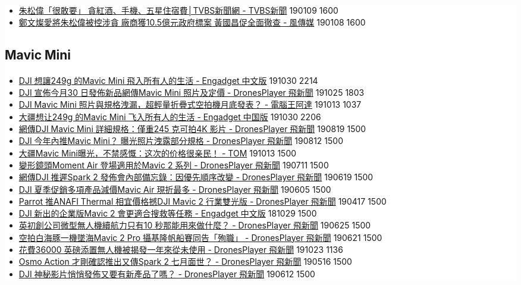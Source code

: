 - [朱松偉「很敢要」 貪紅酒、手機、五星住宿費│TVBS新聞網 - TVBS新聞](https://news.tvbs.com.tw/politics/1062438 "朱松偉「很敢要」 貪紅酒、手機、五星住宿費│TVBS新聞網 - TVBS新聞") 190109 1600
- [鄭文燦愛將朱松偉被控涉貪 廠商獲10.5億元政府標案 黃國昌促全面徹查 - 風傳媒](https://www.storm.mg/article/806403 "鄭文燦愛將朱松偉被控涉貪 廠商獲10.5億元政府標案 黃國昌促全面徹查 - 風傳媒") 190108 1600

## Mavic Mini


- [DJI 想讓249g 的Mavic Mini 飛入所有人的生活 - Engadget 中文版](https://chinese.engadget.com/2019/10/30/djis-palm-sized-mavic-mini-can-fly-for-up-to-30-minutes/ "DJI 想讓249g 的Mavic Mini 飛入所有人的生活 - Engadget 中文版") 191030 2214
- [DJI 宣佈今月30 日發佈新品網傳Mavic Mini 照片及定價 - DronesPlayer 飛新聞](https://dronesplayer.com/uav-drone/dji%E5%AE%A3%E4%BD%88%E4%BB%8A%E6%9C%8830%E6%97%A5%E7%99%BC%E4%BD%88%E6%96%B0%E5%93%81-%E7%B6%B2%E5%82%B3mavicmini%E7%94%A2%E5%93%81%E7%85%A7%E7%89%87/ "DJI 宣佈今月30 日發佈新品網傳Mavic Mini 照片及定價 - DronesPlayer 飛新聞") 191025 1803
- [DJI Mavic Mini 照片與規格洩漏，超輕量折疊式空拍機月底發表？ - 電腦王阿達](https://www.kocpc.com.tw/archives/285804 "DJI Mavic Mini 照片與規格洩漏，超輕量折疊式空拍機月底發表？ - 電腦王阿達") 191013 1037
- [大疆想让249g 的Mavic Mini 飞入所有人的生活 - Engadget 中国版](https://cn.engadget.com/2019/10/30/djis-palm-sized-mavic-mini-can-fly-for-up-to-30-minutes/ "大疆想让249g 的Mavic Mini 飞入所有人的生活 - Engadget 中国版") 191030 2206
- [網傳DJI Mavic Mini 詳細規格：僅重245 克可拍4K 影片 - DronesPlayer 飛新聞](https://dronesplayer.com/uav-drone/%E7%B6%B2%E5%82%B3-dji-mavic-mini-%E8%A9%B3%E7%B4%B0%E8%A6%8F%E6%A0%BC%E5%83%85%E9%87%8D-245-%E5%85%8B-%E5%8F%AF%E6%8B%8D-4k-%E5%BD%B1%E7%89%87/ "網傳DJI Mavic Mini 詳細規格：僅重245 克可拍4K 影片 - DronesPlayer 飛新聞") 190819 1500
- [DJI 今年內推Mavic Mini？ 曝光照片洩露部分規格 - DronesPlayer 飛新聞](https://dronesplayer.com/uav-drone/dji%E4%BB%8A%E5%B9%B4%E5%85%A7%E6%8E%A8mavic-mini-%E6%9B%9D%E5%85%89%E7%85%A7%E7%89%87%E6%B4%A9%E9%9C%B2%E9%83%A8%E5%88%86%E8%A6%8F%E6%A0%BC/ "DJI 今年內推Mavic Mini？ 曝光照片洩露部分規格 - DronesPlayer 飛新聞") 190812 1500
- [大疆Mavic Mini曝光，不禁感慨：这次的价格很亲民！ - TOM](http://news.tom.com/201910/1593645912.html "大疆Mavic Mini曝光，不禁感慨：这次的价格很亲民！ - TOM") 191013 1500
- [變形鏡頭Moment Air 登場適用於Mavic 2 系列 - DronesPlayer 飛新聞](https://dronesplayer.com/uav-drone/%E8%AE%8A%E5%BD%A2%E9%8F%A1%E9%A0%AD-moment-air-%E7%99%BB%E5%A0%B4%E3%80%80%E9%81%A9%E7%94%A8%E6%96%BC-mavic-2-%E7%B3%BB%E5%88%97/ "變形鏡頭Moment Air 登場適用於Mavic 2 系列 - DronesPlayer 飛新聞") 190711 1500
- [網傳DJI 推遲Spark 2 發佈會內部備忘錄：因優先順序改變 - DronesPlayer 飛新聞](https://dronesplayer.com/uav-drone/%E7%B6%B2%E5%82%B3-dji-%E6%8E%A8%E9%81%B2-spark-2-%E7%99%BC%E4%BD%88%E6%9C%83%E5%85%A7%E9%83%A8%E5%82%99%E5%BF%98%E9%8C%84%E5%9B%A0%E5%84%AA%E5%85%88%E9%A0%86%E5%BA%8F%E6%94%B9/ "網傳DJI 推遲Spark 2 發佈會內部備忘錄：因優先順序改變 - DronesPlayer 飛新聞") 190619 1500
- [DJI 夏季促銷多項產品減價Mavic Air 現折最多 - DronesPlayer 飛新聞](https://dronesplayer.com/drone-market/dji-%E5%A4%8F%E5%AD%A3%E4%BF%83%E9%8A%B7-%E5%A4%9A%E9%A0%85%E7%94%A2%E5%93%81%E9%99%8D%E5%83%B9-mavic-air-%E7%8F%BE%E6%8A%98%E6%9C%80%E5%A4%9A/ "DJI 夏季促銷多項產品減價Mavic Air 現折最多 - DronesPlayer 飛新聞") 190605 1500
- [Parrot 推ANAFI Thermal 相宜價格撼DJI Mavic 2 行業雙光版 - DronesPlayer 飛新聞](https://dronesplayer.com/uav-drone/parrot-%E6%8E%A8-anafi-thermal-%E4%BD%8E%E5%83%B9%E7%A1%AC%E6%92%BC-dji-mavic-2-%E8%A1%8C%E6%A5%AD%E9%9B%99%E5%85%89%E7%89%88/ "Parrot 推ANAFI Thermal 相宜價格撼DJI Mavic 2 行業雙光版 - DronesPlayer 飛新聞") 190417 1500
- [DJI 新出的企業版Mavic 2 會更適合搜救等任務 - Engadget 中文版](https://chinese.engadget.com/2018/10/29/dji-mavic-2-enterprise-drone-search-rescue/ "DJI 新出的企業版Mavic 2 會更適合搜救等任務 - Engadget 中文版") 181029 1500
- [英初創公司微型無人機續航力只有10 秒那能用來做什麼？ - DronesPlayer 飛新聞](https://dronesplayer.com/uav-drone/%E8%8B%B1%E5%88%9D%E5%89%B5%E5%85%AC%E5%8F%B8%E5%BE%AE%E5%9E%8B%E7%84%A1%E4%BA%BA%E6%A9%9F%E7%BA%8C%E8%88%AA%E5%8A%9B%E5%8F%AA%E6%9C%89-10-%E7%A7%92%E3%80%80%E9%82%A3%E8%83%BD%E7%94%A8%E4%BE%86/ "英初創公司微型無人機續航力只有10 秒那能用來做什麼？ - DronesPlayer 飛新聞") 190625 1500
- [空拍白海豚一機墜海Mavic 2 Pro 攝基隆帆船賽同告「殉職」 - DronesPlayer 飛新聞](https://dronesplayer.com/drone-use/%E7%A9%BA%E6%8B%8D%E7%99%BD%E6%B5%B7%E8%B1%9A%E4%B8%80%E6%A9%9F%E5%A2%9C%E6%B5%B7%E3%80%80mavic-2-pro-%E6%94%9D%E5%9F%BA%E9%9A%86%E5%B8%86%E8%88%B9%E8%B3%BD%E5%90%8C%E5%91%8A%E3%80%8C%E6%AE%89/ "空拍白海豚一機墜海Mavic 2 Pro 攝基隆帆船賽同告「殉職」 - DronesPlayer 飛新聞") 190621 1500
- [花費36000 英磅添置無人機被揭發一年來從未使用 - DronesPlayer 飛新聞](https://dronesplayer.com/uav-news/%E8%8A%B1%E8%B2%BB-36000-%E8%8B%B1%E7%A3%85%E6%B7%BB%E7%BD%AE%E7%84%A1%E4%BA%BA%E6%A9%9F%E3%80%80%E8%A2%AB%E6%8F%AD%E7%99%BC%E4%B8%80%E5%B9%B4%E4%BE%86%E5%BE%9E%E6%9C%AA%E4%BD%BF%E7%94%A8/ "花費36000 英磅添置無人機被揭發一年來從未使用 - DronesPlayer 飛新聞") 191023 1136
- [Osmo Action 才剛確認推出又傳Spark 2 七月面世？ - DronesPlayer 飛新聞](https://dronesplayer.com/uav-drone/osmo-action-%E6%89%8D%E5%89%9B%E7%A2%BA%E8%AA%8D%E6%8E%A8%E5%87%BA%E3%80%80%E5%8F%88%E5%82%B3-spark-2-%E4%B8%83%E6%9C%88%E9%9D%A2%E4%B8%96%EF%BC%9F/ "Osmo Action 才剛確認推出又傳Spark 2 七月面世？ - DronesPlayer 飛新聞") 190516 1500
- [DJI 神秘影片悄悄發佈又要有新產品了嗎？ - DronesPlayer 飛新聞](https://dronesplayer.com/drone-market/dji-%E7%A5%9E%E7%A7%98%E5%BD%B1%E7%89%87%E6%82%84%E6%82%84%E7%99%BC%E4%BD%88%E3%80%80%E5%8F%88%E8%A6%81%E6%9C%89%E6%96%B0%E7%94%A2%E5%93%81%E4%BA%86%E5%97%8E/ "DJI 神秘影片悄悄發佈又要有新產品了嗎？ - DronesPlayer 飛新聞") 190612 1500
